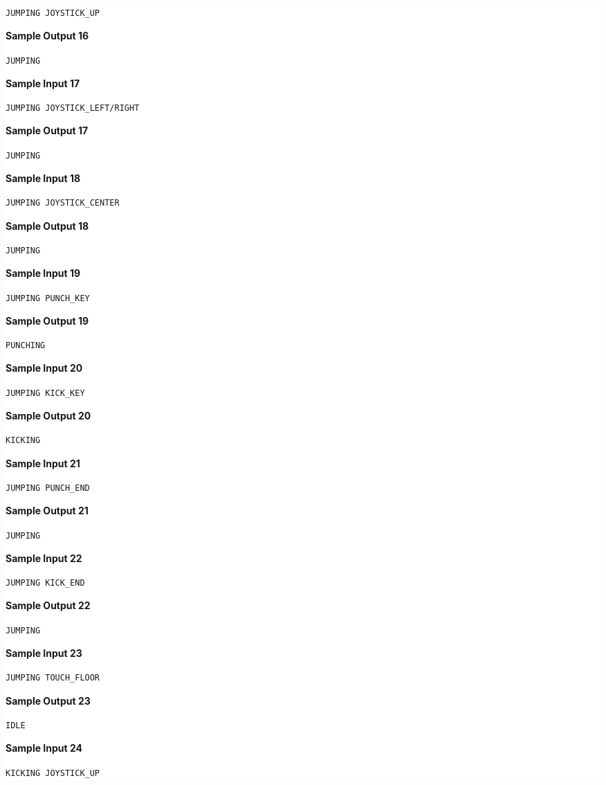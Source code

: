     JUMPING JOYSTICK_UP

**Sample Output 16**

    JUMPING

**Sample Input 17**

    JUMPING JOYSTICK_LEFT/RIGHT

**Sample Output 17**

    JUMPING

**Sample Input 18**

    JUMPING JOYSTICK_CENTER

**Sample Output 18**

    JUMPING

**Sample Input 19**

    JUMPING PUNCH_KEY

**Sample Output 19**

    PUNCHING

**Sample Input 20**

    JUMPING KICK_KEY

**Sample Output 20**

    KICKING

**Sample Input 21**

    JUMPING PUNCH_END

**Sample Output 21**

    JUMPING

**Sample Input 22**

    JUMPING KICK_END

**Sample Output 22**

    JUMPING

**Sample Input 23**

    JUMPING TOUCH_FLOOR

**Sample Output 23**

    IDLE

**Sample Input 24**

    KICKING JOYSTICK_UP
